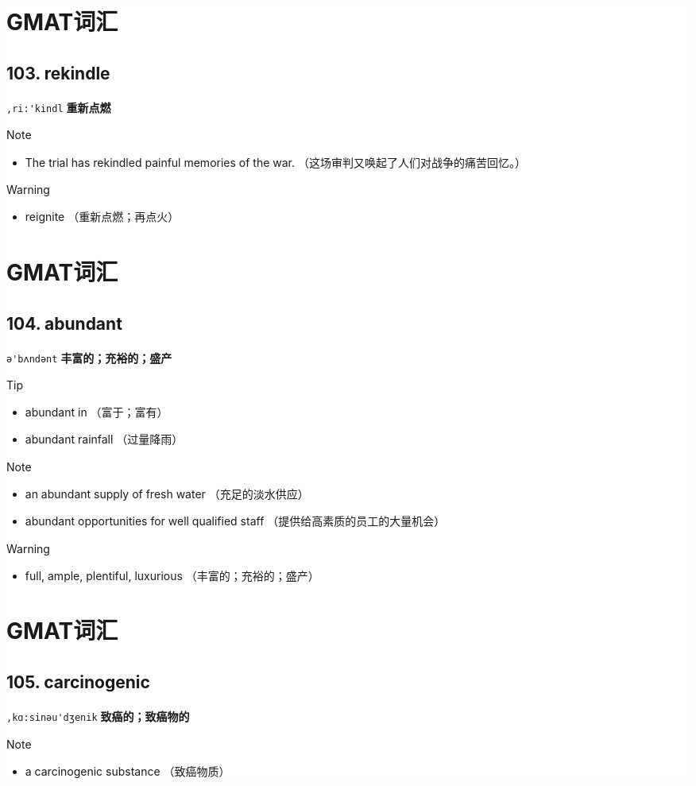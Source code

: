 # GMAT词汇

## 103. rekindle

`,ri:'kindl`  **重新点燃**

> [!NOTE]
>
> - The trial has rekindled painful memories of the war. （这场审判又唤起了人们对战争的痛苦回忆。）
>

> [!WARNING]
>
> - reignite （重新点燃；再点火）
>

# GMAT词汇

## 104. abundant

`ə'bʌndənt`  **丰富的；充裕的；盛产**

> [!TIP]
>
> - abundant in （富于；富有）
>
> - abundant rainfall （过量降雨）
>

> [!NOTE]
>
> - an abundant supply of fresh water （充足的淡水供应）
>
> - abundant opportunities for well qualified staff （提供给高素质的员工的大量机会）
>

> [!WARNING]
>
> - full, ample, plentiful, luxurious （丰富的；充裕的；盛产）
>

# GMAT词汇

## 105. carcinogenic

`,kɑ:sinəu'dʒenik`  **致癌的；致癌物的**

> [!NOTE]
>
> - a carcinogenic substance （致癌物质）
>
